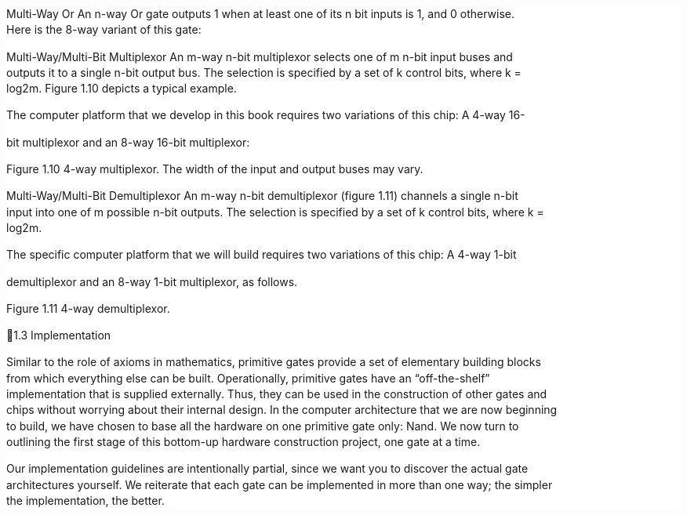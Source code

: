   
Multi-Way Or  An n-way Or gate outputs 1 when at least one of its n bit inputs is 1, and 0 otherwise.  
Here is the 8-way variant of this gate:  
  
   
  
Multi-Way/Multi-Bit Multiplexor  An m-way n-bit  multiplexor  selects  one  of  m  n-bit  input  buses  and  
outputs  it  to  a  single n-bit  output  bus.  The  selection  is  specified  by  a  set  of k  control  bits,  where k  =  
log2m. Figure 1.10 depicts a typical example.  
  
The computer platform that we develop in this book requires two variations of this chip: A 4-way 16-  
  
bit multiplexor and an 8-way 16-bit multiplexor:  
  
   
  
Figure 1.10 4-way multiplexor. The width of the input and output buses may vary.  
   
   
  
   
  
Multi-Way/Multi-Bit Demultiplexor An m-way n-bit demultiplexor (figure 1.11) channels a single n-bit  
input into one of m possible n-bit outputs. The selection is specified by a set of k control bits, where k =  
log2m.  
  
The specific computer platform that we will build requires two variations of this chip: A 4-way 1-bit  
  
demultiplexor and an 8-way 1-bit multiplexor, as follows.  
  
   
  
Figure 1.11 4-way demultiplexor.  
   
   
  
   
  
1.3 Implementation  
  
   
  
Similar to the role of axioms in mathematics, primitive gates provide a set of elementary building blocks  
from  which  everything  else  can  be  built.  Operationally,  primitive  gates  have  an  “off-the-shelf”  
implementation that is supplied externally. Thus, they can be used in the construction of other gates and  
chips without worrying about their internal design. In the computer architecture that we are now beginning  
to  build,  we  have  chosen  to  base  all  the  hardware  on  one  primitive  gate  only:  Nand.  We  now  turn  to  
outlining the first stage of this bottom-up hardware construction project, one gate at a time.  
  
Our implementation guidelines are intentionally partial, since we want you to discover the actual gate  
architectures yourself. We reiterate that each gate can be implemented in more than one way; the simpler  
the implementation, the better.  
   